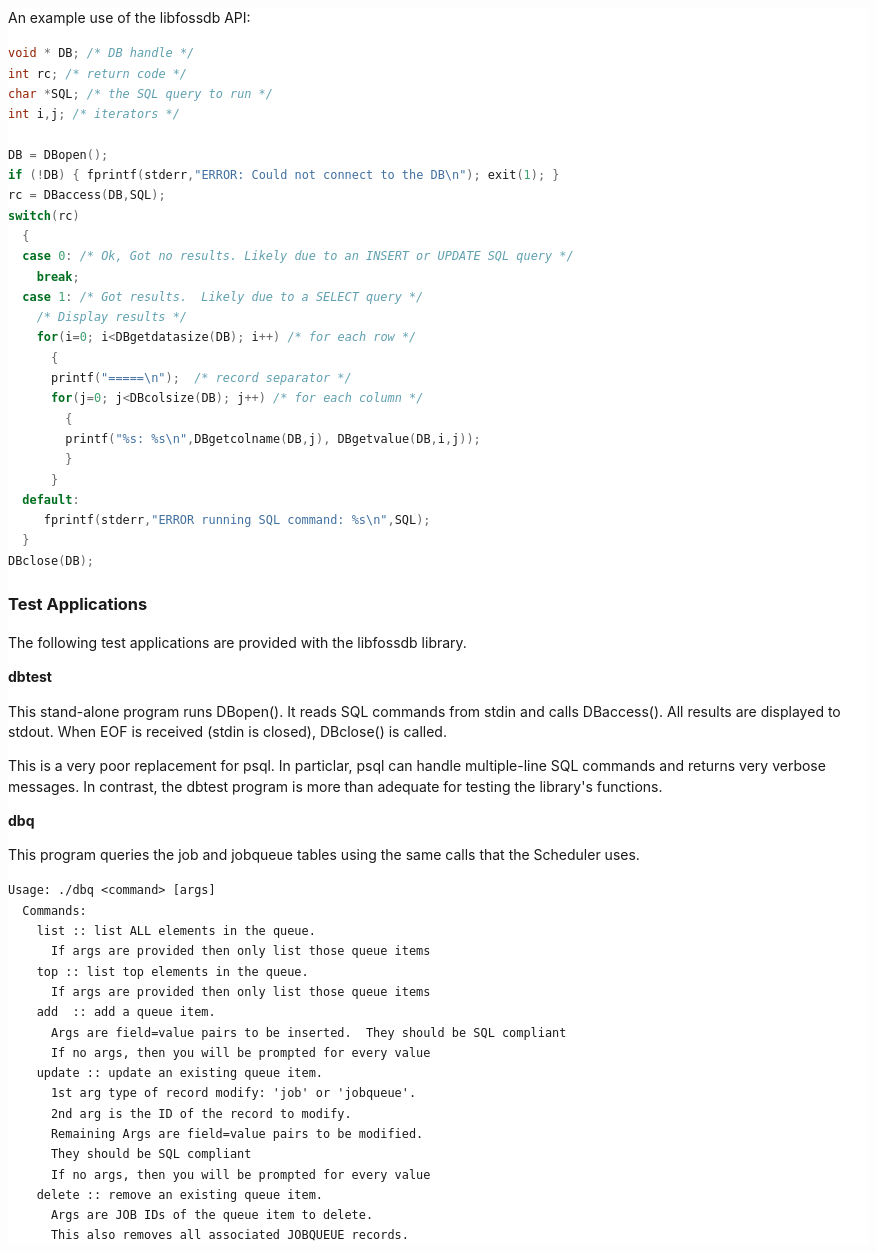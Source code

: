 An example use of the libfossdb API:

```C
void * DB; /* DB handle */
int rc; /* return code */
char *SQL; /* the SQL query to run */
int i,j; /* iterators */

DB = DBopen();
if (!DB) { fprintf(stderr,"ERROR: Could not connect to the DB\n"); exit(1); }
rc = DBaccess(DB,SQL);
switch(rc)
  {
  case 0: /* Ok, Got no results. Likely due to an INSERT or UPDATE SQL query */
    break;
  case 1: /* Got results.  Likely due to a SELECT query */
    /* Display results */
    for(i=0; i<DBgetdatasize(DB); i++) /* for each row */
      {
      printf("=====\n");  /* record separator */
      for(j=0; j<DBcolsize(DB); j++) /* for each column */
        {
        printf("%s: %s\n",DBgetcolname(DB,j), DBgetvalue(DB,i,j));
        }
      }
  default:
     fprintf(stderr,"ERROR running SQL command: %s\n",SQL);
  }
DBclose(DB);
```

### Test Applications

The following test applications are provided with the libfossdb library.

**dbtest**

This stand-alone program runs DBopen(). It reads SQL commands from stdin and calls DBaccess(). All results are displayed to stdout. When EOF is received (stdin is closed), DBclose() is called.

This is a very poor replacement for psql. In particlar, psql can handle multiple-line SQL commands and returns very verbose messages. In contrast, the dbtest program is more than adequate for testing the library's functions.

**dbq**

This program queries the job and jobqueue tables using the same calls that the Scheduler uses.

```
Usage: ./dbq <command> [args]
  Commands:
    list :: list ALL elements in the queue.
      If args are provided then only list those queue items
    top :: list top elements in the queue.
      If args are provided then only list those queue items
    add  :: add a queue item.
      Args are field=value pairs to be inserted.  They should be SQL compliant
      If no args, then you will be prompted for every value
    update :: update an existing queue item.
      1st arg type of record modify: 'job' or 'jobqueue'.
      2nd arg is the ID of the record to modify.
      Remaining Args are field=value pairs to be modified.
      They should be SQL compliant
      If no args, then you will be prompted for every value
    delete :: remove an existing queue item.
      Args are JOB IDs of the queue item to delete.
      This also removes all associated JOBQUEUE records.
```